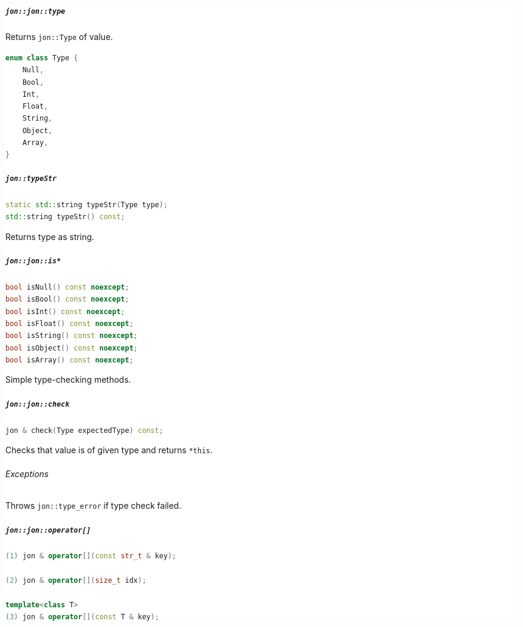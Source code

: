 ##### `jon::jon::type`

Returns `jon::Type` of value.

```c++
enum class Type {
    Null,
    Bool,
    Int,
    Float,
    String,
    Object,
    Array,
}
```

##### `jon::typeStr`

```c++
static std::string typeStr(Type type);
std::string typeStr() const;
```

Returns type as string.

##### `jon::jon::is*`

```c++
bool isNull() const noexcept;
bool isBool() const noexcept;
bool isInt() const noexcept;
bool isFloat() const noexcept;
bool isString() const noexcept;
bool isObject() const noexcept;
bool isArray() const noexcept;
```

Simple type-checking methods.

##### `jon::jon::check`

```c++
jon & check(Type expectedType) const;
```

Checks that value is of given type and returns `*this`.

###### Exceptions
Throws `jon::type_error` if type check failed.

##### `jon::jon::operator[]`

```c++
(1) jon & operator[](const str_t & key);

(2) jon & operator[](size_t idx);

template<class T>
(3) jon & operator[](const T & key);
```
